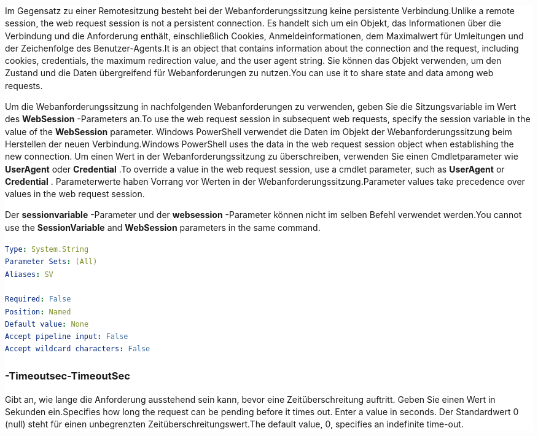 <span data-ttu-id="f4786-214">Im Gegensatz zu einer Remotesitzung besteht bei der Webanforderungssitzung keine persistente Verbindung.</span><span class="sxs-lookup"><span data-stu-id="f4786-214">Unlike a remote session, the web request session is not a persistent connection.</span></span> <span data-ttu-id="f4786-215">Es handelt sich um ein Objekt, das Informationen über die Verbindung und die Anforderung enthält, einschließlich Cookies, Anmeldeinformationen, dem Maximalwert für Umleitungen und der Zeichenfolge des Benutzer-Agents.</span><span class="sxs-lookup"><span data-stu-id="f4786-215">It is an object that contains information about the connection and the request, including cookies, credentials, the maximum redirection value, and the user agent string.</span></span> <span data-ttu-id="f4786-216">Sie können das Objekt verwenden, um den Zustand und die Daten übergreifend für Webanforderungen zu nutzen.</span><span class="sxs-lookup"><span data-stu-id="f4786-216">You can use it to share state and data among web requests.</span></span>

<span data-ttu-id="f4786-217">Um die Webanforderungssitzung in nachfolgenden Webanforderungen zu verwenden, geben Sie die Sitzungsvariable im Wert des **WebSession** -Parameters an.</span><span class="sxs-lookup"><span data-stu-id="f4786-217">To use the web request session in subsequent web requests, specify the session variable in the value of the **WebSession** parameter.</span></span> <span data-ttu-id="f4786-218">Windows PowerShell verwendet die Daten im Objekt der Webanforderungssitzung beim Herstellen der neuen Verbindung.</span><span class="sxs-lookup"><span data-stu-id="f4786-218">Windows PowerShell uses the data in the web request session object when establishing the new connection.</span></span> <span data-ttu-id="f4786-219">Um einen Wert in der Webanforderungssitzung zu überschreiben, verwenden Sie einen Cmdletparameter wie **UserAgent** oder **Credential** .</span><span class="sxs-lookup"><span data-stu-id="f4786-219">To override a value in the web request session, use a cmdlet parameter, such as **UserAgent** or **Credential** .</span></span> <span data-ttu-id="f4786-220">Parameterwerte haben Vorrang vor Werten in der Webanforderungssitzung.</span><span class="sxs-lookup"><span data-stu-id="f4786-220">Parameter values take precedence over values in the web request session.</span></span>

<span data-ttu-id="f4786-221">Der **sessionvariable** -Parameter und der **websession** -Parameter können nicht im selben Befehl verwendet werden.</span><span class="sxs-lookup"><span data-stu-id="f4786-221">You cannot use the **SessionVariable** and **WebSession** parameters in the same command.</span></span>

```yaml
Type: System.String
Parameter Sets: (All)
Aliases: SV

Required: False
Position: Named
Default value: None
Accept pipeline input: False
Accept wildcard characters: False
```

### <span data-ttu-id="f4786-222">-Timeoutsec</span><span class="sxs-lookup"><span data-stu-id="f4786-222">-TimeoutSec</span></span>

<span data-ttu-id="f4786-223">Gibt an, wie lange die Anforderung ausstehend sein kann, bevor eine Zeitüberschreitung auftritt. Geben Sie einen Wert in Sekunden ein.</span><span class="sxs-lookup"><span data-stu-id="f4786-223">Specifies how long the request can be pending before it times out. Enter a value in seconds.</span></span> <span data-ttu-id="f4786-224">Der Standardwert 0 (null) steht für einen unbegrenzten Zeitüberschreitungswert.</span><span class="sxs-lookup"><span data-stu-id="f4786-224">The default value, 0, specifies an indefinite time-out.</span></span>
